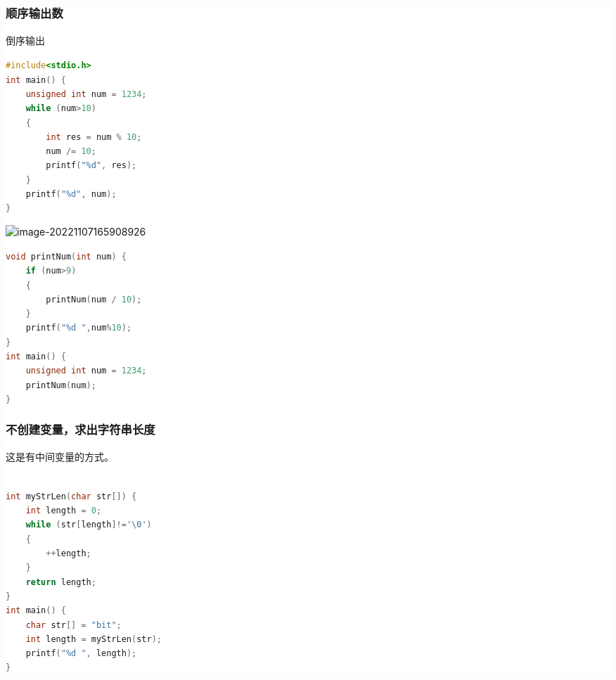 ### 顺序输出数

倒序输出

```c
#include<stdio.h>
int main() {
	unsigned int num = 1234;
	while (num>10)
	{
		int res = num % 10;
		num /= 10;
		printf("%d", res);
	}
	printf("%d", num);
}
```

![image-20221107165908926](D:\ALQF\Typora图片\image-20221107165908926.png)

```c
void printNum(int num) {
	if (num>9)
	{
		printNum(num / 10);
	}
	printf("%d ",num%10);
}
int main() {
	unsigned int num = 1234;
	printNum(num);
}
```

### 不创建变量，求出字符串长度

这是有中间变量的方式。

```c

int myStrLen(char str[]) {
	int length = 0;
	while (str[length]!='\0')
	{
		++length;
	}
	return length;
}
int main() {
	char str[] = "bit";
	int length = myStrLen(str);
	printf("%d ", length);
}
```

